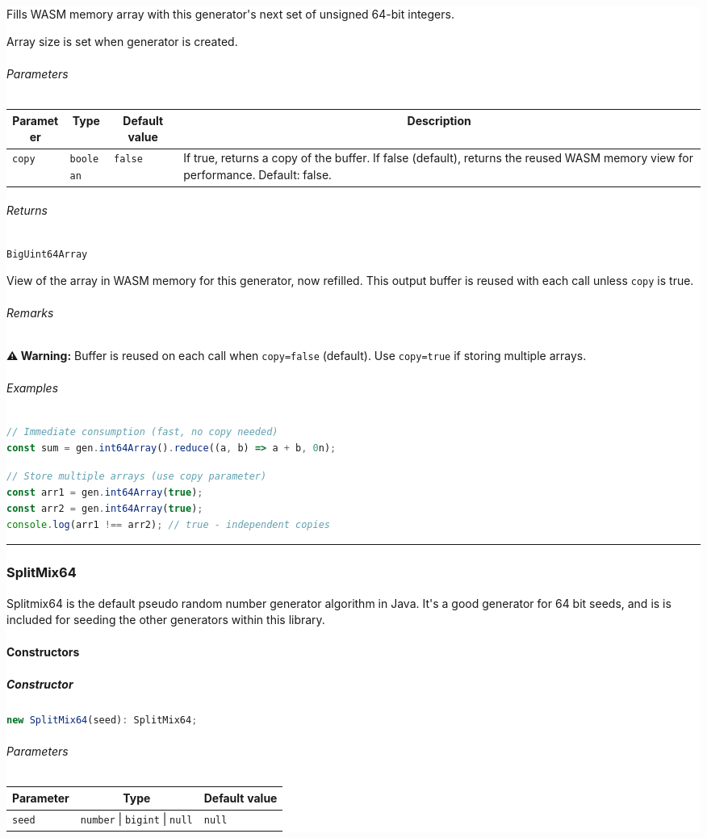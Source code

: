 Fills WASM memory array with this generator's next set of unsigned 64-bit integers.

Array size is set when generator is created.

###### Parameters

| Parameter | Type | Default value | Description |
| ------ | ------ | ------ | ------ |
| `copy` | `boolean` | `false` | If true, returns a copy of the buffer. If false (default), returns the reused WASM memory view for performance. Default: false. |

###### Returns

`BigUint64Array`

View of the array in WASM memory for this generator, now refilled.
This output buffer is reused with each call unless `copy` is true.

###### Remarks

**⚠️ Warning:** Buffer is reused on each call when `copy=false` (default).
Use `copy=true` if storing multiple arrays.

###### Examples

```ts
// Immediate consumption (fast, no copy needed)
const sum = gen.int64Array().reduce((a, b) => a + b, 0n);
```

```ts
// Store multiple arrays (use copy parameter)
const arr1 = gen.int64Array(true);
const arr2 = gen.int64Array(true);
console.log(arr1 !== arr2); // true - independent copies
```

***

### SplitMix64

Splitmix64 is the default pseudo random number generator algorithm in Java.
It's a good generator for 64 bit seeds, and is is included for seeding
the other generators within this library.

#### Constructors

##### Constructor

```ts
new SplitMix64(seed): SplitMix64;
```

###### Parameters

| Parameter | Type | Default value |
| ------ | ------ | ------ |
| `seed` | `number` \| `bigint` \| `null` | `null` |
